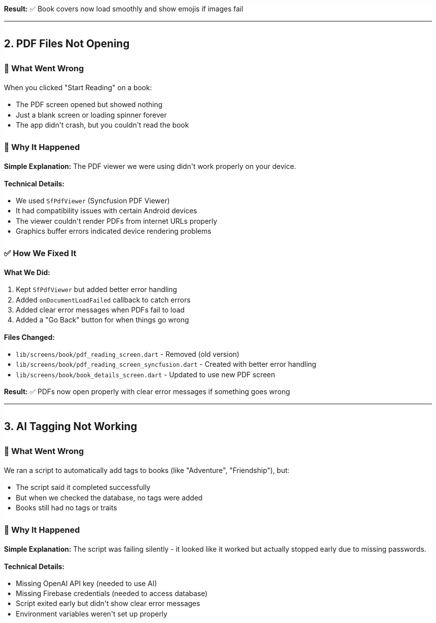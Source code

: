 **Result:** ✅ Book covers now load smoothly and show emojis if images fail

---

## 2. PDF Files Not Opening

### 🔴 What Went Wrong
When you clicked "Start Reading" on a book:
- The PDF screen opened but showed nothing
- Just a blank screen or loading spinner forever
- The app didn't crash, but you couldn't read the book

### 🤔 Why It Happened
**Simple Explanation:** The PDF viewer we were using didn't work properly on your device.

**Technical Details:**
- We used `SfPdfViewer` (Syncfusion PDF Viewer)
- It had compatibility issues with certain Android devices
- The viewer couldn't render PDFs from internet URLs properly
- Graphics buffer errors indicated device rendering problems

### ✅ How We Fixed It

**What We Did:**
1. Kept `SfPdfViewer` but added better error handling
2. Added `onDocumentLoadFailed` callback to catch errors
3. Added clear error messages when PDFs fail to load
4. Added a "Go Back" button for when things go wrong

**Files Changed:**
- `lib/screens/book/pdf_reading_screen.dart` - Removed (old version)
- `lib/screens/book/pdf_reading_screen_syncfusion.dart` - Created with better error handling
- `lib/screens/book/book_details_screen.dart` - Updated to use new PDF screen

**Result:** ✅ PDFs now open properly with clear error messages if something goes wrong

---

## 3. AI Tagging Not Working

### 🔴 What Went Wrong
We ran a script to automatically add tags to books (like "Adventure", "Friendship"), but:
- The script said it completed successfully
- But when we checked the database, no tags were added
- Books still had no tags or traits

### 🤔 Why It Happened
**Simple Explanation:** The script was failing silently - it looked like it worked but actually stopped early due to missing passwords.

**Technical Details:**
- Missing OpenAI API key (needed to use AI)
- Missing Firebase credentials (needed to access database)
- Script exited early but didn't show clear error messages
- Environment variables weren't set up properly
